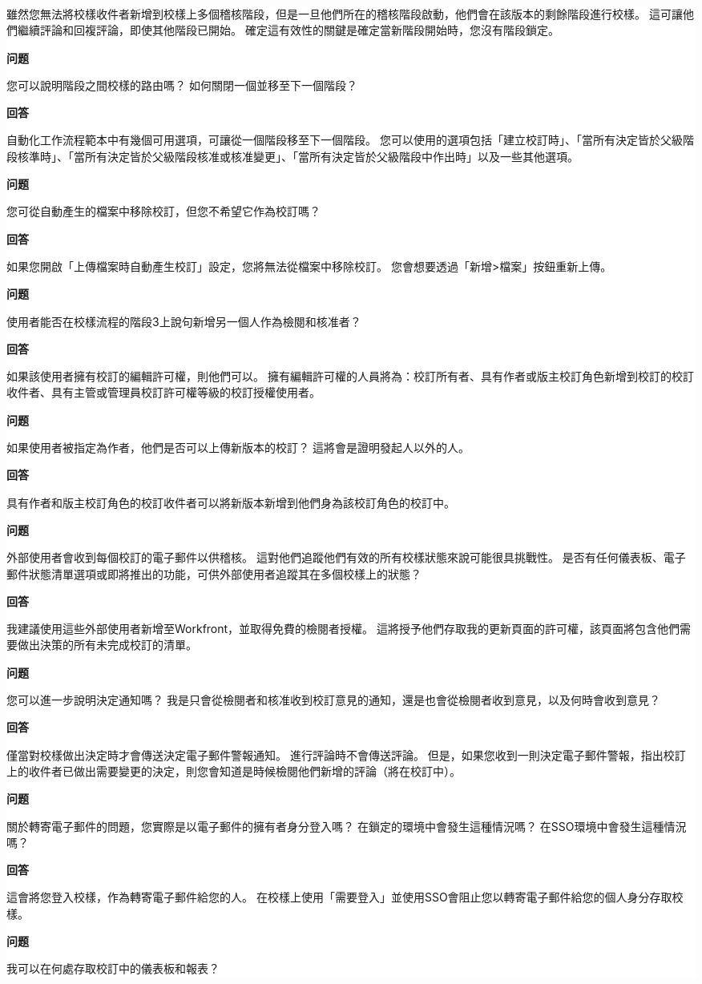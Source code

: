 雖然您無法將校樣收件者新增到校樣上多個稽核階段，但是一旦他們所在的稽核階段啟動，他們會在該版本的剩餘階段進行校樣。 這可讓他們繼續評論和回複評論，即使其他階段已開始。 確定這有效性的關鍵是確定當新階段開始時，您沒有階段鎖定。

**问题**

您可以說明階段之間校樣的路由嗎？ 如何關閉一個並移至下一個階段？

**回答**

自動化工作流程範本中有幾個可用選項，可讓從一個階段移至下一個階段。 您可以使用的選項包括「建立校訂時」、「當所有決定皆於父級階段核準時」、「當所有決定皆於父級階段核准或核准變更」、「當所有決定皆於父級階段中作出時」以及一些其他選項。

**问题**

您可從自動產生的檔案中移除校訂，但您不希望它作為校訂嗎？

**回答**

如果您開啟「上傳檔案時自動產生校訂」設定，您將無法從檔案中移除校訂。 您會想要透過「新增>檔案」按鈕重新上傳。

**问题**

使用者能否在校樣流程的階段3上說句新增另一個人作為檢閱和核准者？

**回答**

如果該使用者擁有校訂的編輯許可權，則他們可以。 擁有編輯許可權的人員將為：校訂所有者、具有作者或版主校訂角色新增到校訂的校訂收件者、具有主管或管理員校訂許可權等級的校訂授權使用者。

**问题**

如果使用者被指定為作者，他們是否可以上傳新版本的校訂？ 這將會是證明發起人以外的人。

**回答**

具有作者和版主校訂角色的校訂收件者可以將新版本新增到他們身為該校訂角色的校訂中。

**问题**

外部使用者會收到每個校訂的電子郵件以供稽核。 這對他們追蹤他們有效的所有校樣狀態來說可能很具挑戰性。 是否有任何儀表板、電子郵件狀態清單選項或即將推出的功能，可供外部使用者追蹤其在多個校樣上的狀態？

**回答**

我建議使用這些外部使用者新增至Workfront，並取得免費的檢閱者授權。 這將授予他們存取我的更新頁面的許可權，該頁面將包含他們需要做出決策的所有未完成校訂的清單。

**问题**

您可以進一步說明決定通知嗎？ 我是只會從檢閱者和核准收到校訂意見的通知，還是也會從檢閱者收到意見，以及何時會收到意見？

**回答**

僅當對校樣做出決定時才會傳送決定電子郵件警報通知。 進行評論時不會傳送評論。 但是，如果您收到一則決定電子郵件警報，指出校訂上的收件者已做出需要變更的決定，則您會知道是時候檢閱他們新增的評論（將在校訂中）。

**问题**

關於轉寄電子郵件的問題，您實際是以電子郵件的擁有者身分登入嗎？ 在鎖定的環境中會發生這種情況嗎？ 在SSO環境中會發生這種情況嗎？

**回答**

這會將您登入校樣，作為轉寄電子郵件給您的人。 在校樣上使用「需要登入」並使用SSO會阻止您以轉寄電子郵件給您的個人身分存取校樣。

**问题**

我可以在何處存取校訂中的儀表板和報表？
